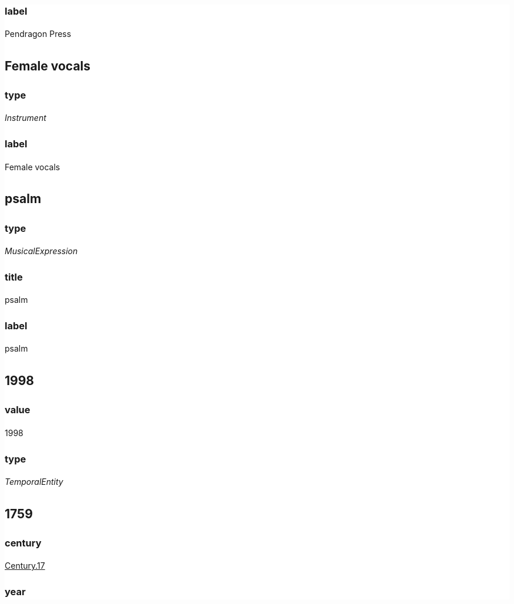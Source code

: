 ### label


Pendragon Press

## Female vocals

### type


*Instrument*

### label


Female vocals

## psalm

### type


*MusicalExpression*

### title


psalm

### label


psalm

## 1998

### value


1998

### type


*TemporalEntity*

## 1759

### century


[Century.17](#Century.17)

### year
